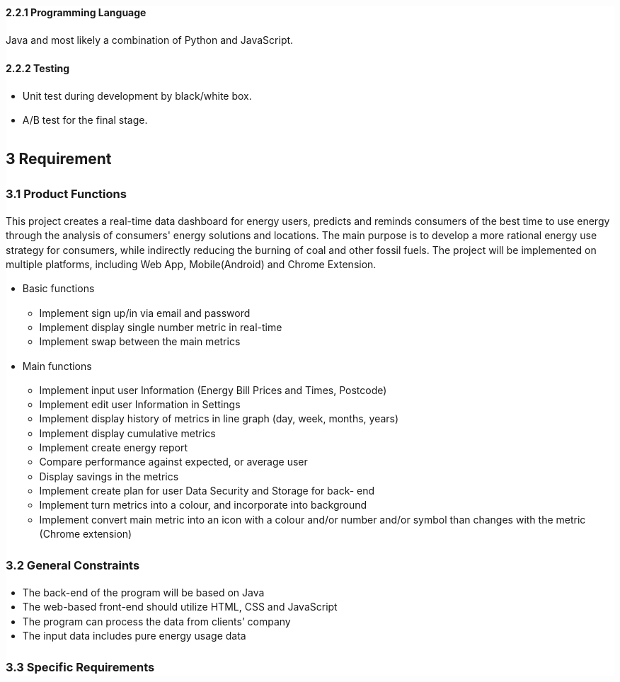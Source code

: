 #### 2.2.1 Programming Language

Java and most likely a combination of Python and JavaScript.



#### 2.2.2 Testing

- Unit test during development by black/white box.

- A/B test for the final stage.



## <span id="Requirement">3 Requirement<span>

### 3.1 Product Functions

This project creates a real-time data dashboard for energy users, predicts and reminds consumers of the best time to use energy through the analysis of consumers' energy solutions and locations. The main purpose is to develop a more rational energy use strategy for consumers, while indirectly reducing the burning of coal and other fossil fuels.
The project will be implemented on multiple platforms, including Web App, Mobile(Android) and Chrome Extension.


- Basic functions
  - Implement sign up/in via email and password
  - Implement display single number metric in real-time
  - Implement swap between the main metrics


- Main functions
  - Implement input user Information (Energy Bill Prices and Times, Postcode)
  - Implement edit user Information in Settings
  - Implement display history of metrics in line graph (day, week, months, years)
  - Implement display cumulative metrics
  - Implement create energy report
  - Compare performance against expected, or average user
  - Display savings in the metrics
  - Implement create plan for user Data Security and Storage for back- end
  - Implement turn metrics into a colour, and incorporate into background
  - Implement convert main metric into an icon with a colour and/or number and/or symbol than changes with the metric (Chrome extension)



### 3.2 General Constraints

- The back-end of the program will be based on Java
- The web-based front-end should utilize HTML, CSS and JavaScript
- The program can process the data from clients’ company
- The input data includes pure energy usage data



### 3.3 Specific Requirements
